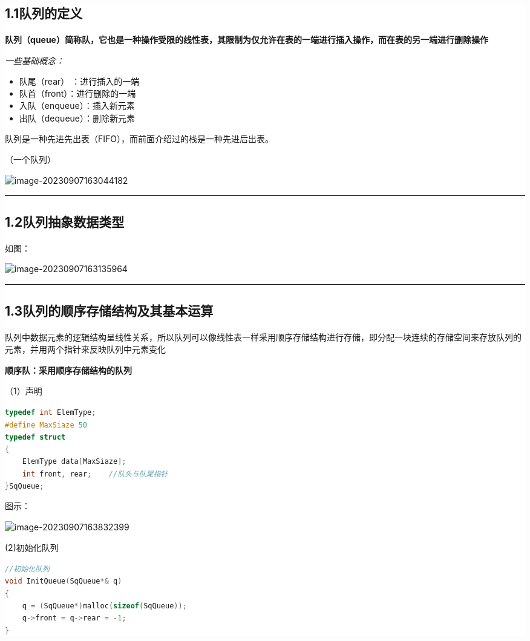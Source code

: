 ## 1.1队列的定义

**队列（queue）简称队，它也是一种操作受限的线性表，其限制为仅允许在表的一端进行插入操作，而在表的另一端进行删除操作**

*一些基础概念：*

* 队尾（rear） ：进行插入的一端
* 队首（front）：进行删除的一端
* 入队（enqueue）：插入新元素
* 出队（dequeue）：删除新元素

队列是一种先进先出表（FIFO），而前面介绍过的栈是一种先进后出表。

（一个队列）

![image-20230907163044182](C:\Users\Lenovo\AppData\Roaming\Typora\typora-user-images\image-20230907163044182.png)

------

## 1.2队列抽象数据类型

如图：

![image-20230907163135964](C:\Users\Lenovo\AppData\Roaming\Typora\typora-user-images\image-20230907163135964.png)

------

## 1.3队列的顺序存储结构及其基本运算

队列中数据元素的逻辑结构呈线性关系，所以队列可以像线性表一样采用顺序存储结构进行存储，即分配一块连续的存储空间来存放队列的元素，并用两个指针来反映队列中元素变化

**顺序队：采用顺序存储结构的队列**

（1）声明

```c++
typedef int ElemType;
#define MaxSiaze 50
typedef struct
{
	ElemType data[MaxSiaze];
	int front, rear;	//队头与队尾指针
}SqQueue;
```

图示：

![image-20230907163832399](C:\Users\Lenovo\AppData\Roaming\Typora\typora-user-images\image-20230907163832399.png)

(2)初始化队列

```c++
//初始化队列
void InitQueue(SqQueue*& q)
{
	q = (SqQueue*)malloc(sizeof(SqQueue));
	q->front = q->rear = -1;
}
```
